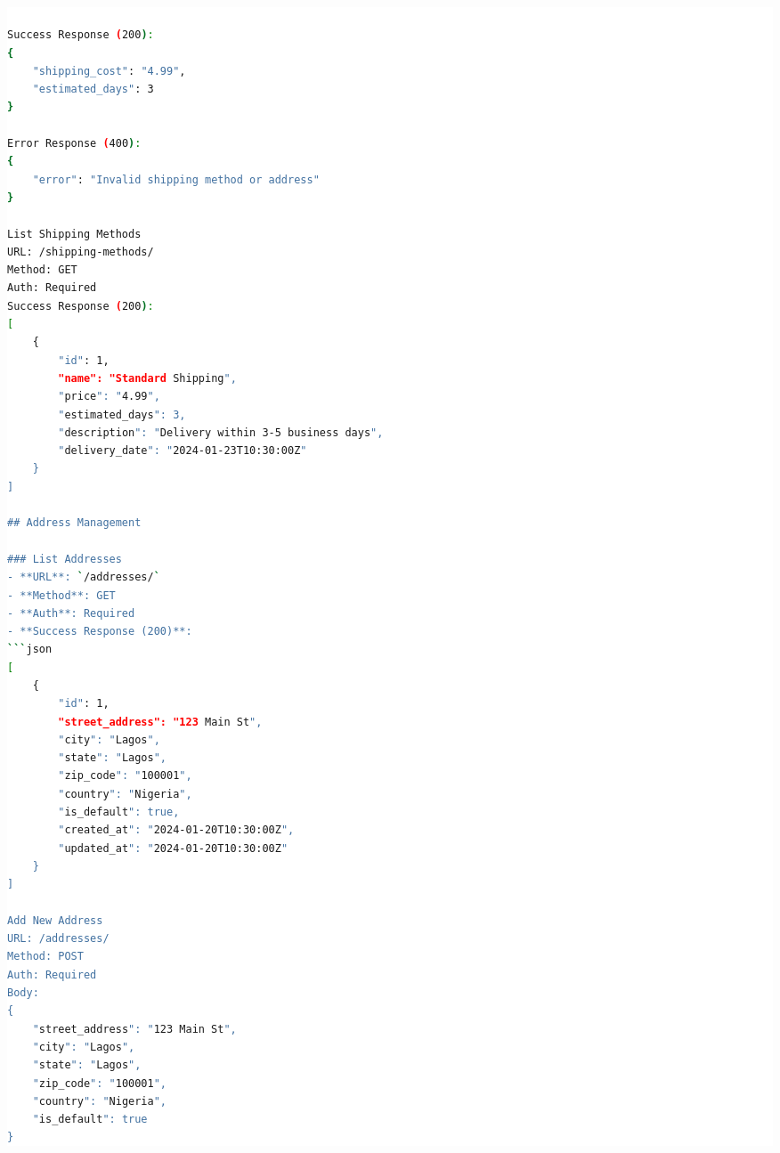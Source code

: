 ```bash

Success Response (200):
{
    "shipping_cost": "4.99",
    "estimated_days": 3
}

Error Response (400):
{
    "error": "Invalid shipping method or address"
}

List Shipping Methods
URL: /shipping-methods/
Method: GET
Auth: Required
Success Response (200):
[
    {
        "id": 1,
        "name": "Standard Shipping",
        "price": "4.99",
        "estimated_days": 3,
        "description": "Delivery within 3-5 business days",
        "delivery_date": "2024-01-23T10:30:00Z"
    }
]

## Address Management

### List Addresses
- **URL**: `/addresses/`
- **Method**: GET
- **Auth**: Required
- **Success Response (200)**:
```json
[
    {
        "id": 1,
        "street_address": "123 Main St",
        "city": "Lagos",
        "state": "Lagos",
        "zip_code": "100001",
        "country": "Nigeria",
        "is_default": true,
        "created_at": "2024-01-20T10:30:00Z",
        "updated_at": "2024-01-20T10:30:00Z"
    }
]

Add New Address
URL: /addresses/
Method: POST
Auth: Required
Body:
{
    "street_address": "123 Main St",
    "city": "Lagos",
    "state": "Lagos",
    "zip_code": "100001",
    "country": "Nigeria",
    "is_default": true
}
```